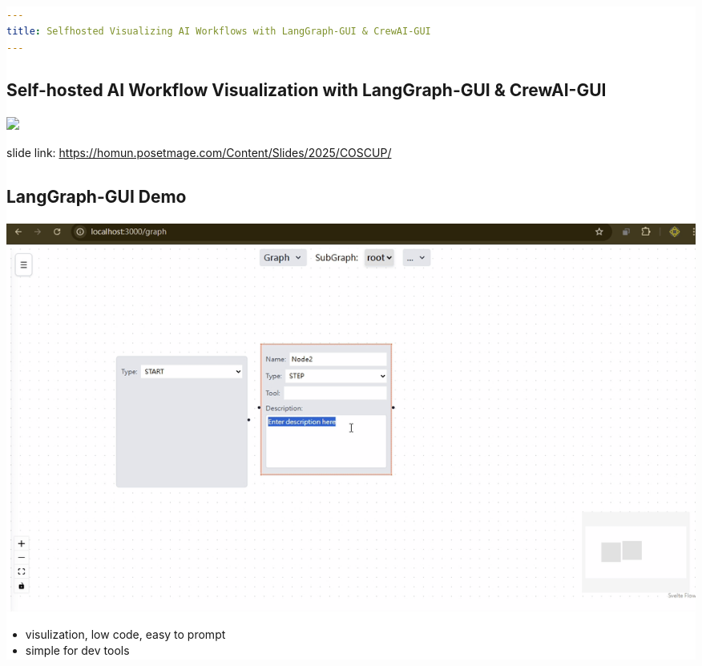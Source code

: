 ```yaml
---
title: Selfhosted Visualizing AI Workflows with LangGraph-GUI & CrewAI-GUI
---
```


<div class="slide">

## Self-hosted AI Workflow Visualization with LangGraph-GUI & CrewAI-GUI


<img src="https://langgraph-gui.github.io/cover.webp" style="height: 400px;">

slide link: https://homun.posetmage.com/Content/Slides/2025/COSCUP/

</div>

<div class="slide">

## LangGraph-GUI Demo

<img src="./langgraph-gui-demo.gif">

* visulization, low code, easy to prompt
* simple for dev tools

</div>
